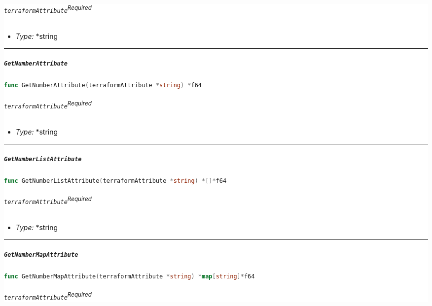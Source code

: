 ###### `terraformAttribute`<sup>Required</sup> <a name="terraformAttribute" id="@cdktf/provider-databricks.dataDatabricksBudgetPolicy.DataDatabricksBudgetPolicyCustomTagsOutputReference.getListAttribute.parameter.terraformAttribute"></a>

- *Type:* *string

---

##### `GetNumberAttribute` <a name="GetNumberAttribute" id="@cdktf/provider-databricks.dataDatabricksBudgetPolicy.DataDatabricksBudgetPolicyCustomTagsOutputReference.getNumberAttribute"></a>

```go
func GetNumberAttribute(terraformAttribute *string) *f64
```

###### `terraformAttribute`<sup>Required</sup> <a name="terraformAttribute" id="@cdktf/provider-databricks.dataDatabricksBudgetPolicy.DataDatabricksBudgetPolicyCustomTagsOutputReference.getNumberAttribute.parameter.terraformAttribute"></a>

- *Type:* *string

---

##### `GetNumberListAttribute` <a name="GetNumberListAttribute" id="@cdktf/provider-databricks.dataDatabricksBudgetPolicy.DataDatabricksBudgetPolicyCustomTagsOutputReference.getNumberListAttribute"></a>

```go
func GetNumberListAttribute(terraformAttribute *string) *[]*f64
```

###### `terraformAttribute`<sup>Required</sup> <a name="terraformAttribute" id="@cdktf/provider-databricks.dataDatabricksBudgetPolicy.DataDatabricksBudgetPolicyCustomTagsOutputReference.getNumberListAttribute.parameter.terraformAttribute"></a>

- *Type:* *string

---

##### `GetNumberMapAttribute` <a name="GetNumberMapAttribute" id="@cdktf/provider-databricks.dataDatabricksBudgetPolicy.DataDatabricksBudgetPolicyCustomTagsOutputReference.getNumberMapAttribute"></a>

```go
func GetNumberMapAttribute(terraformAttribute *string) *map[string]*f64
```

###### `terraformAttribute`<sup>Required</sup> <a name="terraformAttribute" id="@cdktf/provider-databricks.dataDatabricksBudgetPolicy.DataDatabricksBudgetPolicyCustomTagsOutputReference.getNumberMapAttribute.parameter.terraformAttribute"></a>
